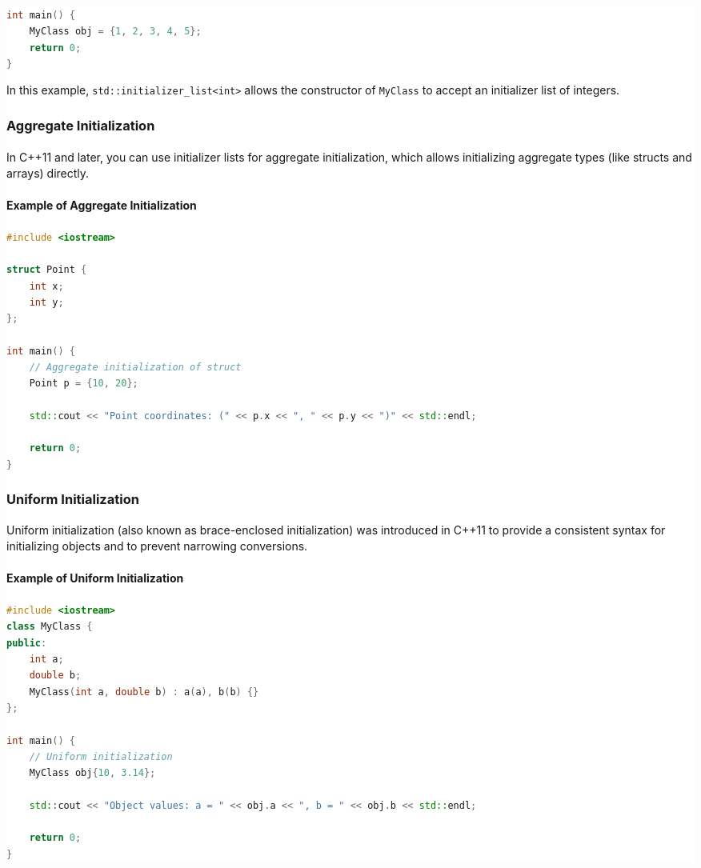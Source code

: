 ```c++
int main() {
    MyClass obj = {1, 2, 3, 4, 5};
    return 0;
}
```

In this example, `std::initializer_list<int>` allows the constructor of `MyClass` to accept an initializer list of integers.

### Aggregate Initialization

In C++11 and later, you can use initializer lists for aggregate initialization, which allows initializing aggregate types (like structs and arrays) directly.

#### Example of Aggregate Initialization

```c++
#include <iostream>

struct Point {
    int x;
    int y;
};

int main() {
    // Aggregate initialization of struct
    Point p = {10, 20};
    
    std::cout << "Point coordinates: (" << p.x << ", " << p.y << ")" << std::endl;
    
    return 0;
}
```

### Uniform Initialization

Uniform initialization (also known as brace-enclosed initialization) was introduced in C++11 to provide a consistent syntax for initializing objects and to prevent narrowing conversions.

#### Example of Uniform Initialization

```c++
#include <iostream>
class MyClass {
public:
    int a;
    double b;
    MyClass(int a, double b) : a(a), b(b) {}
};

int main() {
    // Uniform initialization
    MyClass obj{10, 3.14};
    
    std::cout << "Object values: a = " << obj.a << ", b = " << obj.b << std::endl;
    
    return 0;
}
```
